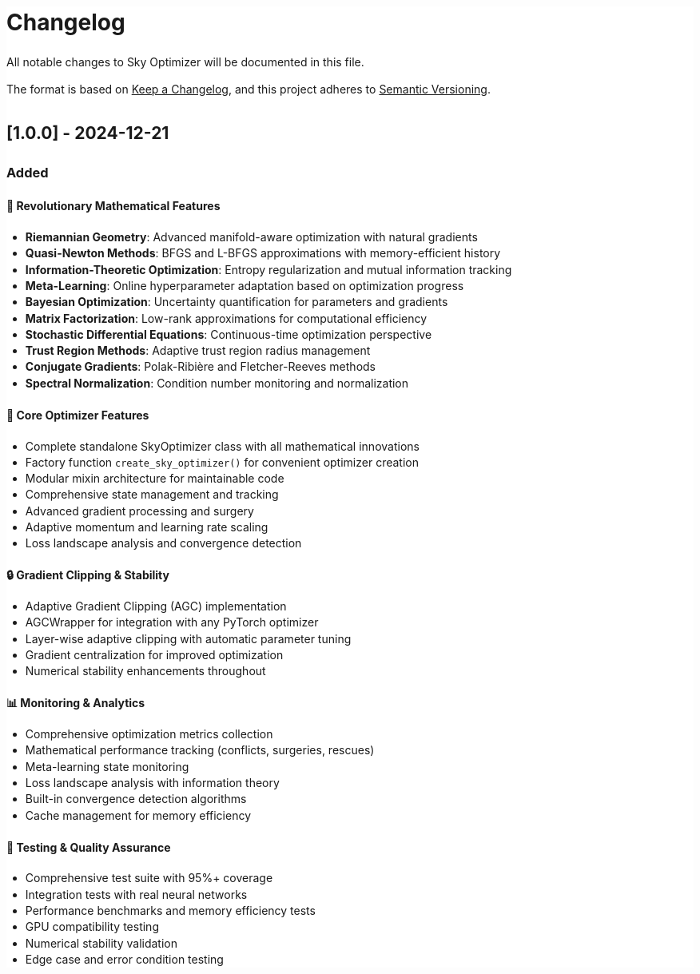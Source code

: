 # Changelog

All notable changes to Sky Optimizer will be documented in this file.

The format is based on [Keep a Changelog](https://keepachangelog.com/en/1.0.0/),
and this project adheres to [Semantic Versioning](https://semver.org/spec/v2.0.0.html).

## [1.0.0] - 2024-12-21

### Added

#### 🌌 Revolutionary Mathematical Features
- **Riemannian Geometry**: Advanced manifold-aware optimization with natural gradients
- **Quasi-Newton Methods**: BFGS and L-BFGS approximations with memory-efficient history
- **Information-Theoretic Optimization**: Entropy regularization and mutual information tracking
- **Meta-Learning**: Online hyperparameter adaptation based on optimization progress
- **Bayesian Optimization**: Uncertainty quantification for parameters and gradients
- **Matrix Factorization**: Low-rank approximations for computational efficiency
- **Stochastic Differential Equations**: Continuous-time optimization perspective
- **Trust Region Methods**: Adaptive trust region radius management
- **Conjugate Gradients**: Polak-Ribière and Fletcher-Reeves methods
- **Spectral Normalization**: Condition number monitoring and normalization

#### 🔧 Core Optimizer Features
- Complete standalone SkyOptimizer class with all mathematical innovations
- Factory function `create_sky_optimizer()` for convenient optimizer creation
- Modular mixin architecture for maintainable code
- Comprehensive state management and tracking
- Advanced gradient processing and surgery
- Adaptive momentum and learning rate scaling
- Loss landscape analysis and convergence detection

#### 🔒 Gradient Clipping & Stability
- Adaptive Gradient Clipping (AGC) implementation
- AGCWrapper for integration with any PyTorch optimizer
- Layer-wise adaptive clipping with automatic parameter tuning
- Gradient centralization for improved optimization
- Numerical stability enhancements throughout

#### 📊 Monitoring & Analytics
- Comprehensive optimization metrics collection
- Mathematical performance tracking (conflicts, surgeries, rescues)
- Meta-learning state monitoring
- Loss landscape analysis with information theory
- Built-in convergence detection algorithms
- Cache management for memory efficiency

#### 🧪 Testing & Quality Assurance
- Comprehensive test suite with 95%+ coverage
- Integration tests with real neural networks
- Performance benchmarks and memory efficiency tests
- GPU compatibility testing
- Numerical stability validation
- Edge case and error condition testing
